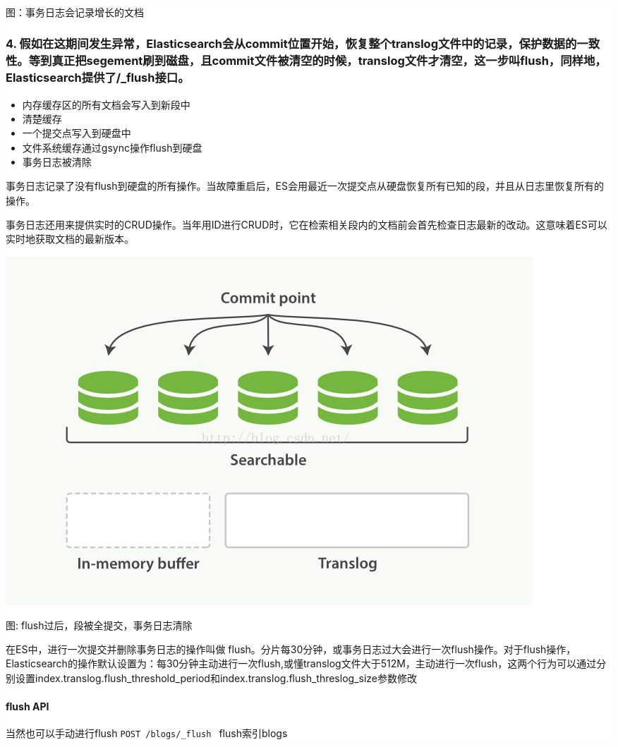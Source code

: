
图：事务日志会记录增长的文档
 
### 4. 假如在这期间发生异常，Elasticsearch会从commit位置开始，恢复整个translog文件中的记录，保护数据的一致性。等到真正把segement刷到磁盘，且commit文件被清空的时候，translog文件才清空，这一步叫flush，同样地，Elasticsearch提供了/_flush接口。

* 内存缓存区的所有文档会写入到新段中
* 清楚缓存
* 一个提交点写入到硬盘中
* 文件系统缓存通过gsync操作flush到硬盘
* 事务日志被清除
 
事务日志记录了没有flush到硬盘的所有操作。当故障重启后，ES会用最近一次提交点从硬盘恢复所有已知的段，并且从日志里恢复所有的操作。

事务日志还用来提供实时的CRUD操作。当年用ID进行CRUD时，它在检索相关段内的文档前会首先检查日志最新的改动。这意味着ES可以实时地获取文档的最新版本。

![elk](https://github.com/1OOOO/1OOOO.github.io/raw/master/assets/image/esprinciple/es6.png)


图: flush过后，段被全提交，事务日志清除

在ES中，进行一次提交并删除事务日志的操作叫做 flush。分片每30分钟，或事务日志过大会进行一次flush操作。对于flush操作，Elasticsearch的操作默认设置为：每30分钟主动进行一次flush,或懂translog文件大于512M，主动进行一次flush，这两个行为可以通过分别设置index.translog.flush_threshold_period和index.translog.flush_threslog_size参数修改

#### flush API
当然也可以手动进行flush
`POST /blogs/_flush `             flush索引blogs
